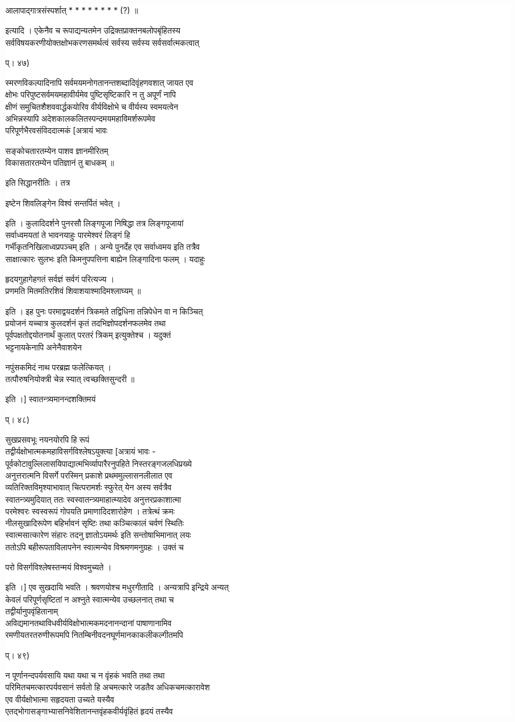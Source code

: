 आलापाद्गात्रसंस्पर्शात् * * * * * * * * (?) ॥

इत्यादि । एकेनैव च रूपाद्यन्यतमेन उद्रिक्तप्राक्तनबलोपबृंहितस्य   
सर्वविषयकरणीयोक्तक्षोभकरणसमर्थत्वं सर्वस्य सर्वस्य सर्वसर्वात्मकत्वात्

प्। ४७)

स्मरणविकल्पादिनापि सर्वमयमनोगतानन्तशब्दादिवृंहणवशात् जायत एव   
क्षोभः परिपुष्टसर्वमयमहावीर्यमेव पुष्टिसृष्टिकारि न तु अपूर्णं नापि   
क्षीणं समुचितशैशववार्द्धकयोरिव वीर्यविक्षोभे च वीर्यस्य स्वमयत्वेन   
अभिन्नस्यापि अदेशकालकलितस्पन्दमयमहाविमर्शरूपमेव   
परिपूर्णभैरवसंविददात्मकं [अत्रायं भावः

सङ्कोचतारतम्येन पाशव ज्ञानमीरितम्   
विकासतारतम्येन पतिज्ञानं तु बाधकम् ॥

इति सिद्धानरीतिः । तत्र

इष्टेन शिवलिङ्गेन विश्वं सन्तर्पितं भवेत् ।

इति । कुलादिदर्शने पुनरसौ लिङ्गपूजा निषिद्धा तत्र लिङ्गपूजायां   
सर्वाध्वमयतां ते भावनयाहुः पारमेश्वरं लिङ्गं हि   
गर्भीकृतनिखिलाध्वप्रपञ्चम् इति । अन्ये पुनर्देह एव सर्वाध्वमय इति तत्रैव   
साक्षात्कारः सुलभः इति किमनुपपत्तिना बाह्येन लिङ्गादिना फलम् । यदाहुः

हृदयगुहागेहगतं सर्वज्ञं सर्वगं परित्यज्य ।  
प्रणमति मितमतिरशिवं शिवाशयाश्मादिमश्लाघ्यम् ॥

इति । इह पुनः परमाद्वयदर्शनं त्रिकमते तद्विधिना तन्निपेधेन वा न किञ्चित्   
प्रयोजनं यच्चात्र कुलदर्शनं कृतं तदभिज्ञोपदर्शनफलमेव तथा   
पूर्वपक्षतोद्दयोतनार्थं कुलात् परतरं त्रिकम् इत्युक्तेश्च । यदुक्तं   
भट्टनायकेनापि अनेनैवाशयेन

नपुंसकमिदं नाथ परब्रह्म फलेत्कियत् ।  
तत्पौरुषनियोक्त्री चेन्न स्यात् त्वच्छक्तिसुन्दरी ॥

इति ।] स्वातन्त्र्यमानन्दशक्तिमयं

प्। ४८)

सुखप्रसवभूः नयनयोरपि हि रूपं   
तद्वीर्यक्षोभात्मकमहाविसर्गविश्लेषऽयुक्त्या [अत्रायं भावः -   
पूर्वकोटावुल्लिलासयिपाद्यात्मभिर्व्यापारैरनुपहिते निस्तरङ्गजलधिप्रख्ये   
अनुत्तरात्मनि विसर्गे परस्मिन् प्रकाशे प्रथममुल्लासनलीलात एव   
व्यतिरिक्तविमृश्याभावात् चित्परामर्शः स्फुरेत् येन अस्य सर्वत्रैव   
स्वातन्त्र्यमुदियात् ततः स्वस्वातन्त्र्यमाहात्म्यादेव अनुत्तरप्रकाशात्मा   
परमेश्वरः स्वस्वरूपं गोपयति प्रमाणादिदशारोहेण । तत्रेत्थं क्रमः   
नीलसुखादिरूपेण बहिर्भावनं सृष्टिः तथा कञ्चित्कालं चर्वणं स्थितिः   
स्वात्मसात्कारेण संहारः तदनु ज्ञातोऽयमर्थः इति सन्तोषाभिमानात् लयः   
ततोऽपि बहीरूपताविलापनेन स्वात्मन्येव विश्रमणमनुग्रहः । उक्तं च

परो विसर्गविश्लेषस्तन्मयं विश्वमुच्यते ।

इति ।] एव सुखदायि भवति । श्रवणयोश्च मधुरगीतादि । अन्यत्रापि इन्द्रिये अन्यत्   
केवलं परिपूर्णसृष्टितां न अश्नुते स्वात्मन्येव उच्छलनात् तथा च   
तद्वीर्यानुपवृंहितानाम्   
अविद्यमानतथाविधवीर्यविक्षोभात्मकमदनानन्दानां पाषाणानामिव   
रमणीयतरतरुणीरूपमपि नितम्बिनीवदनघूर्णमानकाकलीकल्गीतमपि

प्। ४९)

न पूर्णानन्दपर्यवसायि यथा यथा च न वृंहकं भवति तथा तथा   
परिमितचमत्कारपर्यवसानं सर्वतो हि अचमत्कारे जडतैव अधिकचमत्कारावेश   
एव वीर्यक्षोभात्मा सहृदयता उच्यते यस्यैव   
एतद्भोगासङ्गाभ्यासनिवेशितानन्तवृंहकवीर्यवृंहितं हृदयं तस्यैव   
